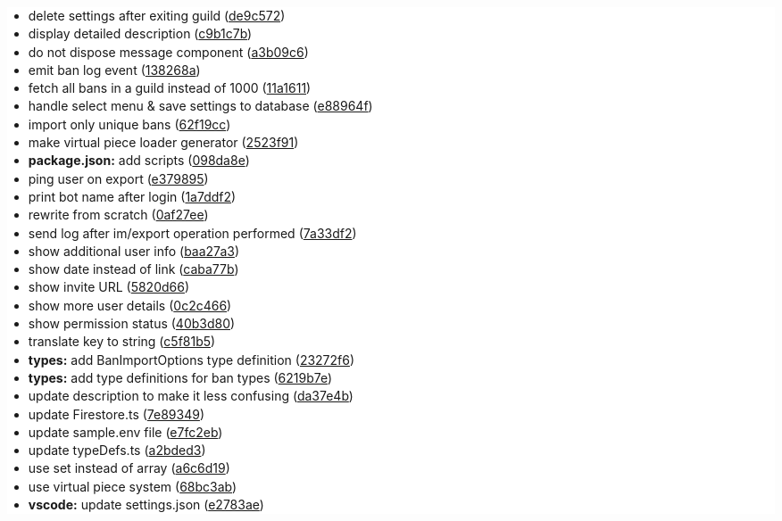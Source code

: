 - delete settings after exiting guild ([de9c572](https://github.com/MRDGH2821/Discord-Ban-Utils-Bot/commit/de9c57288fddaebeddca16719daa74b2608f8d5e))
- display detailed description ([c9b1c7b](https://github.com/MRDGH2821/Discord-Ban-Utils-Bot/commit/c9b1c7bcac175fab27a9600e4ab95ffd84536467))
- do not dispose message component ([a3b09c6](https://github.com/MRDGH2821/Discord-Ban-Utils-Bot/commit/a3b09c6e5c4faae43bc4c9b82fe9a33073babafc))
- emit ban log event ([138268a](https://github.com/MRDGH2821/Discord-Ban-Utils-Bot/commit/138268af4e1fe6418501547a271c63464332a26b))
- fetch all bans in a guild instead of 1000 ([11a1611](https://github.com/MRDGH2821/Discord-Ban-Utils-Bot/commit/11a1611f2eaed20fb23d49771a0fe365018d8bd7))
- handle select menu & save settings to database ([e88964f](https://github.com/MRDGH2821/Discord-Ban-Utils-Bot/commit/e88964f5b5120f70e656f8eeb00e60d5530b0b84))
- import only unique bans ([62f19cc](https://github.com/MRDGH2821/Discord-Ban-Utils-Bot/commit/62f19ccc030dcb08b188b204291d9486253e0fc0))
- make virtual piece loader generator ([2523f91](https://github.com/MRDGH2821/Discord-Ban-Utils-Bot/commit/2523f91495da4329bebdcd1e3014b7184543a444))
- **package.json:** add scripts ([098da8e](https://github.com/MRDGH2821/Discord-Ban-Utils-Bot/commit/098da8ef4abc4b1ef55f1fdd8ae8988f38141168))
- ping user on export ([e379895](https://github.com/MRDGH2821/Discord-Ban-Utils-Bot/commit/e37989588a6d8c7b3a5b7c7f6917b75ba46e1452))
- print bot name after login ([1a7ddf2](https://github.com/MRDGH2821/Discord-Ban-Utils-Bot/commit/1a7ddf2f40305b47820688f631d0cbd2dec7a7af))
- rewrite from scratch ([0af27ee](https://github.com/MRDGH2821/Discord-Ban-Utils-Bot/commit/0af27ee31b550b3e1ca01091009948267ad7dcdf))
- send log after im/export operation performed ([7a33df2](https://github.com/MRDGH2821/Discord-Ban-Utils-Bot/commit/7a33df2f3a880f579a233c410578106ccba0bcf7))
- show additional user info ([baa27a3](https://github.com/MRDGH2821/Discord-Ban-Utils-Bot/commit/baa27a3d5f1226c6f50be973792bacf30a074bba))
- show date instead of link ([caba77b](https://github.com/MRDGH2821/Discord-Ban-Utils-Bot/commit/caba77bb7723d1aeb7e2528a26d23c70c4ba65a3))
- show invite URL ([5820d66](https://github.com/MRDGH2821/Discord-Ban-Utils-Bot/commit/5820d663d703b8cab37b04bb56854aef71601887))
- show more user details ([0c2c466](https://github.com/MRDGH2821/Discord-Ban-Utils-Bot/commit/0c2c4663575cafa096c1e073a76665f57fe3e9b3))
- show permission status ([40b3d80](https://github.com/MRDGH2821/Discord-Ban-Utils-Bot/commit/40b3d8015f705061e48d750c7695333e7ab2ac65))
- translate key to string ([c5f81b5](https://github.com/MRDGH2821/Discord-Ban-Utils-Bot/commit/c5f81b5e2fae9f0a4f125aaeea6aec2444c5b309))
- **types:** add BanImportOptions type definition ([23272f6](https://github.com/MRDGH2821/Discord-Ban-Utils-Bot/commit/23272f68699c36ec297eadb71ec582527637b250))
- **types:** add type definitions for ban types ([6219b7e](https://github.com/MRDGH2821/Discord-Ban-Utils-Bot/commit/6219b7edbab24e15e22c2936cdf00cb3fa845f16))
- update description to make it less confusing ([da37e4b](https://github.com/MRDGH2821/Discord-Ban-Utils-Bot/commit/da37e4b374b1181562b79e197dec5cf5509937de))
- update Firestore.ts ([7e89349](https://github.com/MRDGH2821/Discord-Ban-Utils-Bot/commit/7e89349762e7189812469651b93910c62d31f4a3))
- update sample.env file ([e7fc2eb](https://github.com/MRDGH2821/Discord-Ban-Utils-Bot/commit/e7fc2eba5e53fd9d7442e2cd846221c0841ee645))
- update typeDefs.ts ([a2bded3](https://github.com/MRDGH2821/Discord-Ban-Utils-Bot/commit/a2bded31c48b8f7f9cf635920444b9aee57f221e))
- use set instead of array ([a6c6d19](https://github.com/MRDGH2821/Discord-Ban-Utils-Bot/commit/a6c6d19a5489b925c3d18a2817e12e090a794310))
- use virtual piece system ([68bc3ab](https://github.com/MRDGH2821/Discord-Ban-Utils-Bot/commit/68bc3ab4bae2feca88e39abedf6abad3d0d7c99f))
- **vscode:** update settings.json ([e2783ae](https://github.com/MRDGH2821/Discord-Ban-Utils-Bot/commit/e2783aed570a57fc20666f17d03d2be4cd866342))
